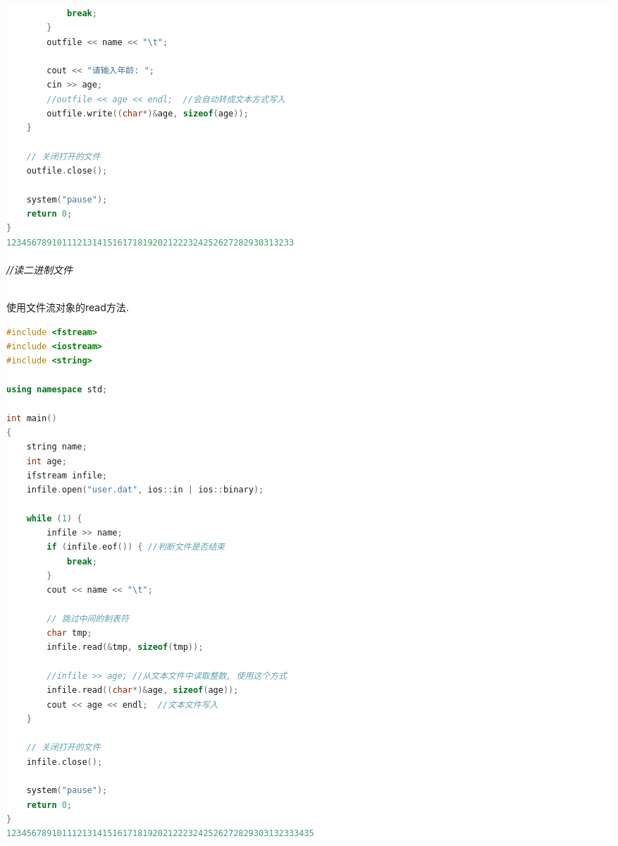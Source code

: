 ```cpp
			break;
		}
		outfile << name << "\t";

		cout << "请输入年龄: ";
		cin >> age;  
		//outfile << age << endl;  //会自动转成文本方式写入
		outfile.write((char*)&age, sizeof(age));
	}

	// 关闭打开的文件
	outfile.close();

	system("pause");
	return 0;
}
123456789101112131415161718192021222324252627282930313233
```

###### //读二进制文件

使用文件流对象的read方法.

```cpp
#include <fstream>
#include <iostream>
#include <string>

using namespace std;

int main()
{
	string name;
	int age;
	ifstream infile;
	infile.open("user.dat", ios::in | ios::binary);

	while (1) {
		infile >> name;
		if (infile.eof()) { //判断文件是否结束
			break;
		}
		cout << name << "\t";
	
		// 跳过中间的制表符
		char tmp;
		infile.read(&tmp, sizeof(tmp)); 

		//infile >> age; //从文本文件中读取整数, 使用这个方式
		infile.read((char*)&age, sizeof(age));
		cout << age << endl;  //文本文件写入
	}

	// 关闭打开的文件
	infile.close();

	system("pause");
	return 0;
}
1234567891011121314151617181920212223242526272829303132333435
```

